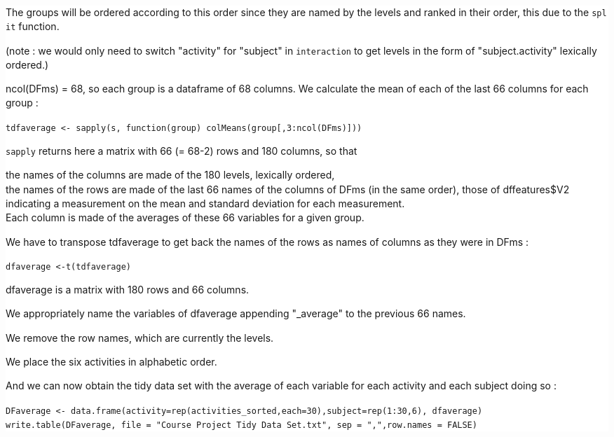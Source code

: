 The groups will be ordered according to this order since they are named by the levels and ranked in their order, this due to the `split` function.  

(note : we would only need to switch "activity" for "subject" in `interaction` to get levels in the form of "subject.activity" lexically ordered.)

ncol(DFms) = 68, so each group is a dataframe of 68 columns. We calculate  the mean of each of the last 66 columns for each group : 
```
tdfaverage <- sapply(s, function(group) colMeans(group[,3:ncol(DFms)]))
```
`sapply` returns here a matrix with 66 (= 68-2) rows and 180 columns, so that

the names of the columns are made of the 180 levels, lexically ordered,  
the names of the rows are made of the last 66 names of the columns of DFms (in the same order), those of dffeatures$V2 indicating a measurement on the mean and standard deviation for each measurement.  
Each column is made of the averages of these 66 variables for a given group.

We have to transpose tdfaverage to get back the names of the rows as names of columns as they were in DFms : 
```
dfaverage <-t(tdfaverage)
```
dfaverage is a matrix with 180 rows and 66 columns.

We appropriately name the variables of dfaverage appending "_average" to the previous 66 names.

We remove the row names, which are currently the levels.

We place the six activities in alphabetic order.

And we can now obtain the tidy data set with the average of each variable for each activity and each subject doing so :
```
DFaverage <- data.frame(activity=rep(activities_sorted,each=30),subject=rep(1:30,6), dfaverage)
write.table(DFaverage, file = "Course Project Tidy Data Set.txt", sep = ",",row.names = FALSE)
```

